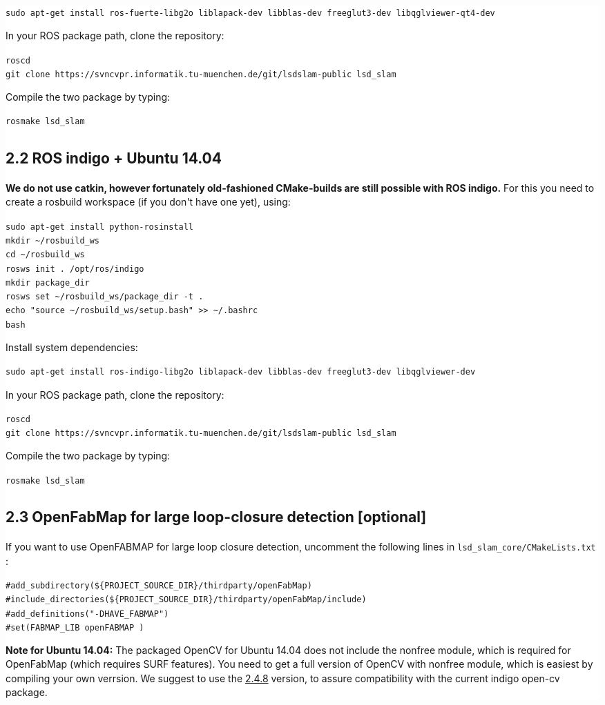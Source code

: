     sudo apt-get install ros-fuerte-libg2o liblapack-dev libblas-dev freeglut3-dev libqglviewer-qt4-dev

In your ROS package path, clone the repository:

    roscd
    git clone https://svncvpr.informatik.tu-muenchen.de/git/lsdslam-public lsd_slam

Compile the two package by typing:

    rosmake lsd_slam




## 2.2 ROS indigo + Ubuntu 14.04
**We do not use catkin, however fortunately old-fashioned CMake-builds are still possible with ROS indigo.**
For this you need to create a rosbuild workspace (if you don't have one yet), using:

    sudo apt-get install python-rosinstall
    mkdir ~/rosbuild_ws
    cd ~/rosbuild_ws
    rosws init . /opt/ros/indigo
    mkdir package_dir
    rosws set ~/rosbuild_ws/package_dir -t .
    echo "source ~/rosbuild_ws/setup.bash" >> ~/.bashrc
    bash

Install system dependencies:

    sudo apt-get install ros-indigo-libg2o liblapack-dev libblas-dev freeglut3-dev libqglviewer-dev

In your ROS package path, clone the repository:

    roscd
    git clone https://svncvpr.informatik.tu-muenchen.de/git/lsdslam-public lsd_slam

Compile the two package by typing:

    rosmake lsd_slam






## 2.3 OpenFabMap for large loop-closure detection [optional]
If you want to use OpenFABMAP for large loop closure detection, uncomment the following lines in `lsd_slam_core/CMakeLists.txt` :

    #add_subdirectory(${PROJECT_SOURCE_DIR}/thirdparty/openFabMap)
    #include_directories(${PROJECT_SOURCE_DIR}/thirdparty/openFabMap/include)
    #add_definitions("-DHAVE_FABMAP")
    #set(FABMAP_LIB openFABMAP )

**Note for Ubuntu 14.04:** The packaged OpenCV for Ubuntu 14.04 does not include the nonfree module, which is required for OpenFabMap (which requires SURF features).
You need to get a full version of OpenCV with nonfree module, which is easiest by compiling your own verrsion. 
We suggest to use the [2.4.8](https://github.com/Itseez/opencv/releases/tag/2.4.8) version, to assure compatibility with the current indigo open-cv package.

